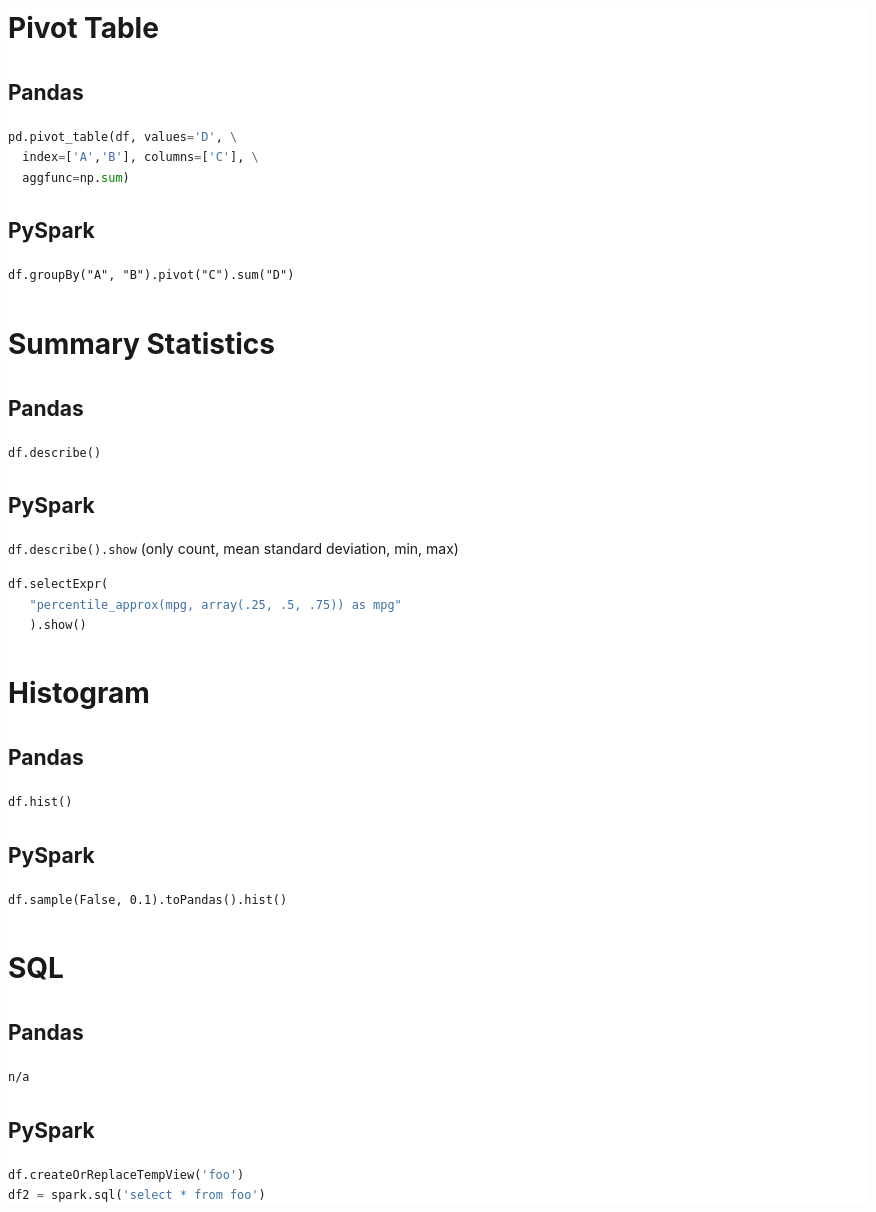 # Pivot Table

## Pandas
```Python
pd.pivot_table(df, values='D', \
  index=['A','B'], columns=['C'], \
  aggfunc=np.sum)
```

## PySpark
`df.groupBy("A", "B").pivot("C").sum("D")`

# Summary Statistics

## Pandas
`df.describe()`

## PySpark
`df.describe().show` (only count, mean standard deviation, min, max)

```Python
df.selectExpr(
   "percentile_approx(mpg, array(.25, .5, .75)) as mpg"
   ).show()
```

# Histogram

## Pandas
`df.hist()`

## PySpark
`df.sample(False, 0.1).toPandas().hist()`

# SQL

## Pandas
`n/a`

## PySpark
```Python
df.createOrReplaceTempView('foo')
df2 = spark.sql('select * from foo')
```
